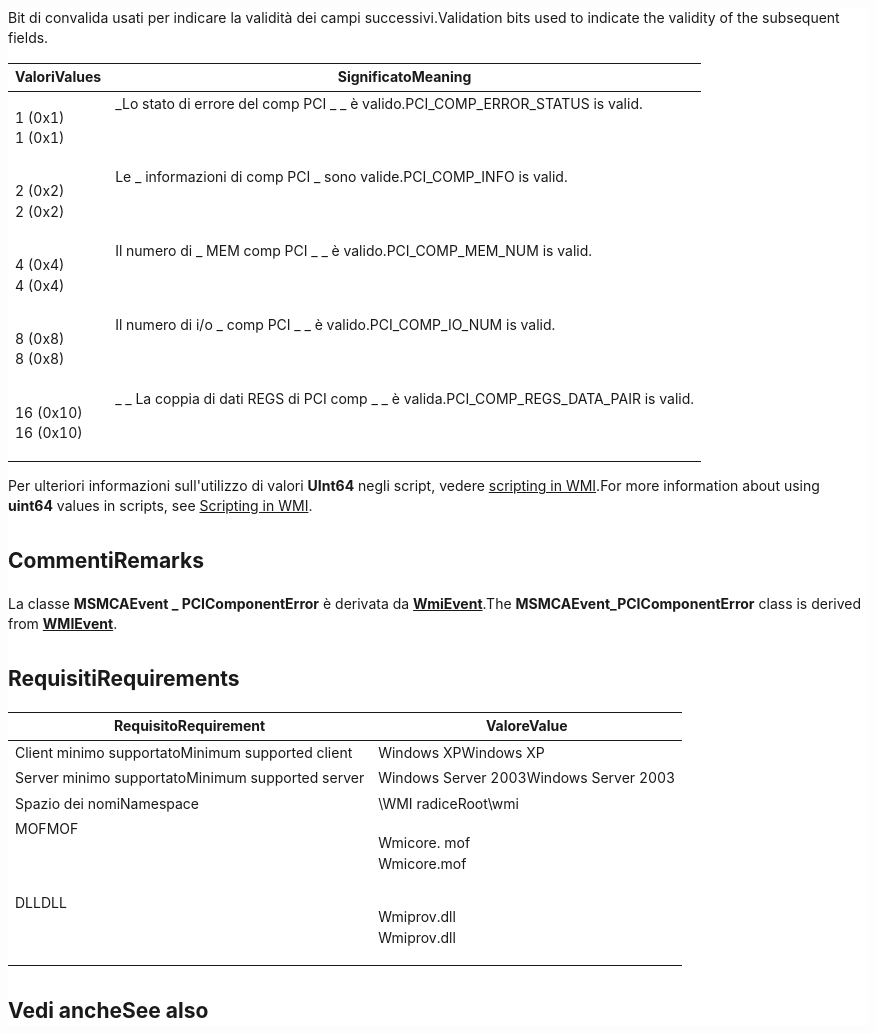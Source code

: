 <span data-ttu-id="68989-212">Bit di convalida usati per indicare la validità dei campi successivi.</span><span class="sxs-lookup"><span data-stu-id="68989-212">Validation bits used to indicate the validity of the subsequent fields.</span></span>



| <span data-ttu-id="68989-213">Valori</span><span class="sxs-lookup"><span data-stu-id="68989-213">Values</span></span>                                                                               | <span data-ttu-id="68989-214">Significato</span><span class="sxs-lookup"><span data-stu-id="68989-214">Meaning</span></span>                                          |
|--------------------------------------------------------------------------------------|--------------------------------------------------|
| <dl> <span data-ttu-id="68989-215"><dt>1 (0x1)</dt></span><span class="sxs-lookup"><span data-stu-id="68989-215"><dt>1 (0x1)</dt></span></span> </dl>   | <span data-ttu-id="68989-216">\_Lo stato di errore del comp PCI \_ \_ è valido.</span><span class="sxs-lookup"><span data-stu-id="68989-216">PCI\_COMP\_ERROR\_STATUS is valid.</span></span><br/>    |
| <dl> <span data-ttu-id="68989-217"><dt>2 (0x2)</dt></span><span class="sxs-lookup"><span data-stu-id="68989-217"><dt>2 (0x2)</dt></span></span> </dl>   | <span data-ttu-id="68989-218">Le \_ informazioni di comp PCI \_ sono valide.</span><span class="sxs-lookup"><span data-stu-id="68989-218">PCI\_COMP\_INFO is valid.</span></span><br/>             |
| <dl> <span data-ttu-id="68989-219"><dt>4 (0x4)</dt></span><span class="sxs-lookup"><span data-stu-id="68989-219"><dt>4 (0x4)</dt></span></span> </dl>   | <span data-ttu-id="68989-220">Il numero di \_ MEM comp PCI \_ \_ è valido.</span><span class="sxs-lookup"><span data-stu-id="68989-220">PCI\_COMP\_MEM\_NUM is valid.</span></span><br/>         |
| <dl> <span data-ttu-id="68989-221"><dt>8 (0x8)</dt></span><span class="sxs-lookup"><span data-stu-id="68989-221"><dt>8 (0x8)</dt></span></span> </dl>   | <span data-ttu-id="68989-222">Il numero di i/o \_ comp PCI \_ \_ è valido.</span><span class="sxs-lookup"><span data-stu-id="68989-222">PCI\_COMP\_IO\_NUM is valid.</span></span><br/>          |
| <dl> <span data-ttu-id="68989-223"><dt>16 (0x10)</dt></span><span class="sxs-lookup"><span data-stu-id="68989-223"><dt>16 (0x10)</dt></span></span> </dl> | <span data-ttu-id="68989-224">\_ \_ La coppia di dati REGS di PCI comp \_ \_ è valida.</span><span class="sxs-lookup"><span data-stu-id="68989-224">PCI\_COMP\_REGS\_DATA\_PAIR is valid.</span></span><br/> |



 

<span data-ttu-id="68989-225">Per ulteriori informazioni sull'utilizzo di valori **UInt64** negli script, vedere [scripting in WMI](/previous-versions//aa393262(v=vs.85)).</span><span class="sxs-lookup"><span data-stu-id="68989-225">For more information about using **uint64** values in scripts, see [Scripting in WMI](/previous-versions//aa393262(v=vs.85)).</span></span>

</dd> </dl>

## <a name="remarks"></a><span data-ttu-id="68989-226">Commenti</span><span class="sxs-lookup"><span data-stu-id="68989-226">Remarks</span></span>

<span data-ttu-id="68989-227">La classe **MSMCAEvent \_ PCIComponentError** è derivata da [**WmiEvent**](wmievent.md).</span><span class="sxs-lookup"><span data-stu-id="68989-227">The **MSMCAEvent\_PCIComponentError** class is derived from [**WMIEvent**](wmievent.md).</span></span>

## <a name="requirements"></a><span data-ttu-id="68989-228">Requisiti</span><span class="sxs-lookup"><span data-stu-id="68989-228">Requirements</span></span>



| <span data-ttu-id="68989-229">Requisito</span><span class="sxs-lookup"><span data-stu-id="68989-229">Requirement</span></span> | <span data-ttu-id="68989-230">Valore</span><span class="sxs-lookup"><span data-stu-id="68989-230">Value</span></span> |
|-------------------------------------|----------------------------------------------------------------------------------------|
| <span data-ttu-id="68989-231">Client minimo supportato</span><span class="sxs-lookup"><span data-stu-id="68989-231">Minimum supported client</span></span><br/> | <span data-ttu-id="68989-232">Windows XP</span><span class="sxs-lookup"><span data-stu-id="68989-232">Windows XP</span></span><br/>                                                                  |
| <span data-ttu-id="68989-233">Server minimo supportato</span><span class="sxs-lookup"><span data-stu-id="68989-233">Minimum supported server</span></span><br/> | <span data-ttu-id="68989-234">Windows Server 2003</span><span class="sxs-lookup"><span data-stu-id="68989-234">Windows Server 2003</span></span><br/>                                                         |
| <span data-ttu-id="68989-235">Spazio dei nomi</span><span class="sxs-lookup"><span data-stu-id="68989-235">Namespace</span></span><br/>                | <span data-ttu-id="68989-236">\\WMI radice</span><span class="sxs-lookup"><span data-stu-id="68989-236">Root\\wmi</span></span><br/>                                                                   |
| <span data-ttu-id="68989-237">MOF</span><span class="sxs-lookup"><span data-stu-id="68989-237">MOF</span></span><br/>                      | <dl> <span data-ttu-id="68989-238"><dt>Wmicore. mof</dt></span><span class="sxs-lookup"><span data-stu-id="68989-238"><dt>Wmicore.mof</dt></span></span> </dl> |
| <span data-ttu-id="68989-239">DLL</span><span class="sxs-lookup"><span data-stu-id="68989-239">DLL</span></span><br/>                      | <dl> <span data-ttu-id="68989-240"><dt>Wmiprov.dll</dt></span><span class="sxs-lookup"><span data-stu-id="68989-240"><dt>Wmiprov.dll</dt></span></span> </dl> |



## <a name="see-also"></a><span data-ttu-id="68989-241">Vedi anche</span><span class="sxs-lookup"><span data-stu-id="68989-241">See also</span></span>
